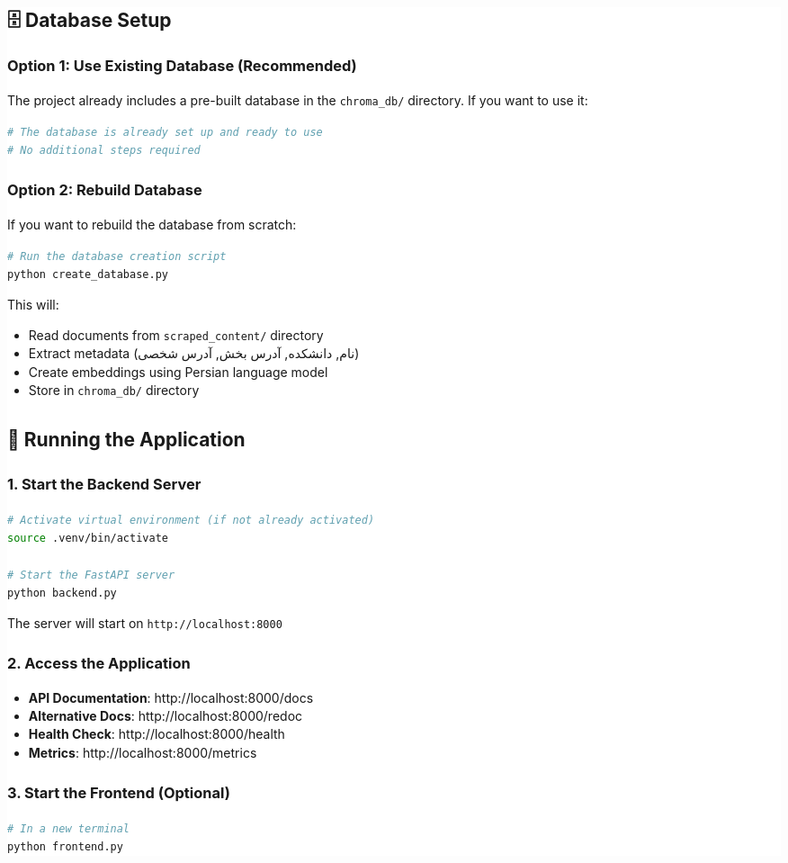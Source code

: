 ## 🗄️ Database Setup

### Option 1: Use Existing Database (Recommended)

The project already includes a pre-built database in the `chroma_db/` directory. If you want to use it:

```bash
# The database is already set up and ready to use
# No additional steps required
```

### Option 2: Rebuild Database

If you want to rebuild the database from scratch:

```bash
# Run the database creation script
python create_database.py
```

This will:
- Read documents from `scraped_content/` directory
- Extract metadata (نام, دانشکده, آدرس بخش, آدرس شخصی)
- Create embeddings using Persian language model
- Store in `chroma_db/` directory

## 🚀 Running the Application

### 1. Start the Backend Server

```bash
# Activate virtual environment (if not already activated)
source .venv/bin/activate

# Start the FastAPI server
python backend.py
```

The server will start on `http://localhost:8000`

### 2. Access the Application

- **API Documentation**: http://localhost:8000/docs
- **Alternative Docs**: http://localhost:8000/redoc
- **Health Check**: http://localhost:8000/health
- **Metrics**: http://localhost:8000/metrics

### 3. Start the Frontend (Optional)

```bash
# In a new terminal
python frontend.py
```
